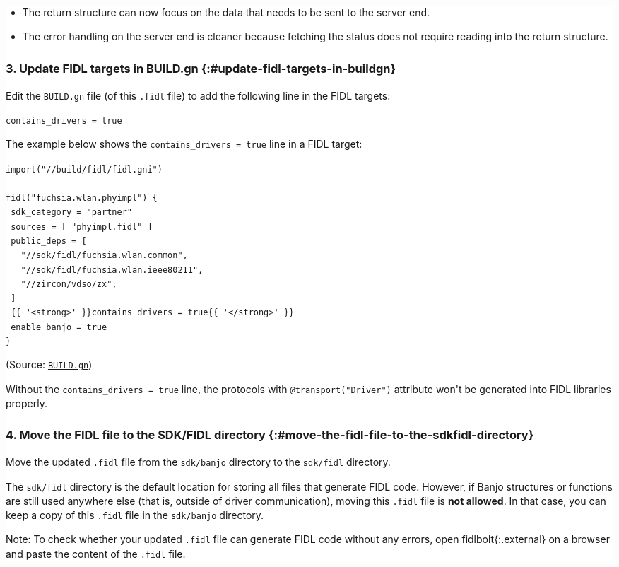 - The return structure can now focus on the data that needs to be sent
  to the server end.

- The error handling on the server end is cleaner because fetching the
  status does not require reading into the return structure.

### 3. Update FIDL targets in BUILD.gn {:#update-fidl-targets-in-buildgn}

Edit the `BUILD.gn` file (of this `.fidl` file) to add the following line
in the FIDL targets:

```none
contains_drivers = true
```

The example below shows the `contains_drivers = true` line in a FIDL target:

```{:.devsite-disable-click-to-copy}
import("//build/fidl/fidl.gni")

fidl("fuchsia.wlan.phyimpl") {
 sdk_category = "partner"
 sources = [ "phyimpl.fidl" ]
 public_deps = [
   "//sdk/fidl/fuchsia.wlan.common",
   "//sdk/fidl/fuchsia.wlan.ieee80211",
   "//zircon/vdso/zx",
 ]
 {{ '<strong>' }}contains_drivers = true{{ '</strong>' }}
 enable_banjo = true
}
```

(Source: [`BUILD.gn`][phyimpl-build-gn])

Without the `contains_drivers = true` line, the protocols with
`@transport("Driver")` attribute won't be generated into FIDL libraries
properly.

### 4. Move the FIDL file to the SDK/FIDL directory {:#move-the-fidl-file-to-the-sdkfidl-directory}

Move the updated `.fidl` file from the `sdk/banjo` directory to the
`sdk/fidl` directory.

The `sdk/fidl` directory is the default location for storing all files that
generate FIDL code. However, if Banjo structures or functions are still used
anywhere else (that is, outside of driver communication), moving this `.fidl`
file is **not allowed**. In that case, you can keep a copy of this `.fidl`
file in the `sdk/banjo` directory.

Note: To check whether your updated `.fidl` file can generate FIDL code
without any errors, open [fidlbolt][fidlbolt]{:.external} on a browser and
paste the content of the `.fidl` file.


[fidlbolt]: https://fidlbolt-6jq5tlqt6q-uc.a.run.app/
[banjo]: /docs/development/drivers/concepts/device_driver_model/banjo.md
[fidl-guides]: /docs/development/languages/fidl/README.md
[fidl]: /docs/concepts/fidl/overview.md
[migrate-from-dfv1-to-dfv2]: /docs/development/drivers/migration/migrate-from-dfv1-to-dfv2/overview.md
[driver-runtime-rfc]: /docs/contribute/governance/rfcs/0126_driver_runtime.md
[llcpp]: /docs/development/languages/fidl/tutorials/cpp/README.md
[synchronized-dispatchers]: /docs/concepts/drivers/driver-dispatcher-and-threads.md#synchronous-operations
[wlanofmac-cml]: https://cs.opensource.google/fuchsia/fuchsia/+/main:src/connectivity/wlan/drivers/wlansoftmac/meta/wlansoftmac.cml
[driver-dispatcher]: /docs/concepts/drivers/driver-dispatcher-and-threads.md
[discoverable]: /docs/reference/fidl/language/attributes.md#discoverable
[wlanphy-impl-fidl]: https://fuchsia-review.git.corp.google.com/c/fuchsia/+/928355/6/sdk/banjo/fuchsia.hardware.wlanphyimpl/wlanphy-impl.fidl
[phyimpl-fidl]: https://cs.opensource.google/fuchsia/fuchsia/+/main:sdk/fidl/fuchsia.wlan.phyimpl/phyimpl.fidl
[phyimpl-build-gn]: https://cs.opensource.google/fuchsia/fuchsia/+/main:sdk/fidl/fuchsia.wlan.phyimpl/BUILD.gn
[brcmfmac-build-gn]: https://cs.opensource.google/fuchsia/fuchsia/+/main:src/connectivity/wlan/drivers/third_party/broadcom/brcmfmac/BUILD.gn;l=170
[wlanphy-impl-device-h]: https://fuchsia-review.git.corp.google.com/c/fuchsia/+/655947/75/src/connectivity/wlan/drivers/third_party/intel/iwlwifi/platform/wlanphy-impl-device.h
[wlanphy-device-dfv2-h]: https://fuchsia-review.git.corp.google.com/c/fuchsia/+/655947/75/src/connectivity/wlan/drivers/wlanphy/device_dfv2.h
[driver-service-protocol]: /docs/get-started/sdk/learn/driver/driver-service.md#define_a_driver_service_protocol
[phyimpl-fidl]: https://cs.opensource.google/fuchsia/fuchsia/+/main:sdk/fidl/fuchsia.wlan.phyimpl/phyimpl.fidl;l=96
[ddktl-device-h]: https://cs.opensource.google/fuchsia/fuchsia/+/main:src/lib/ddktl/include/ddktl/device.h;l=610;drc=172f766331e1dd3509833ce5a9a86917d945b2d2?q=ddkconnectruntimeprotocol&ss=fuchsia
[wlanoftmac-device-cc]: https://cs.opensource.google/fuchsia/fuchsia/+/main:src/connectivity/wlan/drivers/wlansoftmac/device.cc;l=312
[wlanphy-device-cc]: https://cs.opensource.google/fuchsia/fuchsia/+/main:src/connectivity/wlan/drivers/wlanphy/device.cc;l=69
[nxpfmac-device-h]: https://cs.opensource.google/fuchsia/fuchsia/+/main:src/connectivity/wlan/drivers/third_party/nxp/nxpfmac/device.h
[wlan-interface-cc]: https://cs.opensource.google/fuchsia/fuchsia/+/main:src/connectivity/wlan/drivers/third_party/nxp/nxpfmac/wlan_interface.cc
[nxpfmac-device-cc]: https://cs.opensource.google/fuchsia/fuchsia/+/main:src/connectivity/wlan/drivers/third_party/nxp/nxpfmac/device.cc;l=175
[wlan-device-cc]: https://fuchsia-review.git.corp.google.com/c/fuchsia/+/655947/59/src/connectivity/wlan/drivers/wlanphy/device.cc#145
[wlan-device-cc-39]: https://fuchsia-review.git.corp.google.com/c/fuchsia/+/660030/39/src/connectivity/wlan/drivers/wlan/device.cc#146
[hlcpp]: /docs/development/languages/fidl/tutorials/hlcpp/README.md
[strict-vs-flexible]: /docs/reference/fidl/language/language.md#strict-vs-flexible
[nxpfmac-device-cc-71]: https://cs.opensource.google/fuchsia/fuchsia/+/main:src/connectivity/wlan/drivers/third_party/nxp/nxpfmac/device.cc;l=71
[implement-fidl-server]: /docs/development/languages/fidl/tutorials/cpp/basics/server.md
[hanging-get]: /docs/development/api/fidl.md#hanging-get
[flow-control]: /docs/development/api/fidl.md#flow_control
[softmac-fidl-393]: https://cs.opensource.google/fuchsia/fuchsia/+/main:sdk/fidl/fuchsia.wlan.softmac/softmac.fidl;l=393
[softmac-fidl-200]: https://cs.opensource.google/fuchsia/fuchsia/+/main:sdk/fidl/fuchsia.wlan.softmac/softmac.fidl;l=200
[throttle-events]: /docs/development/api/fidl.md#throttle-events-using-acknowledgements
[ft-device-test-cc]: https://cs.opensource.google/fuchsia/fuchsia/+/main:src/ui/input/drivers/focaltech/ft_device_test.cc;l=277
[aml-power-test-cc]: https://cs.opensource.google/fuchsia/fuchsia/+/main:src/devices/power/drivers/aml-meson-power/aml-power-test.cc
[fake-pdev-h]: https://cs.opensource.google/fuchsia/fuchsia/+/main:src/devices/bus/testing/fake-pdev/fake-pdev.h
[gc-wlan-device-cc]: https://fuchsia-review.git.corp.google.com/c/fuchsia/+/660030/109
[gc-wlanphy-device-test-cc]: https://fuchsia-review.git.corp.google.com/c/fuchsia/+/655947/75
[wlansofmac-cml]: https://cs.opensource.google/fuchsia/fuchsia/+/main:src/connectivity/wlan/drivers/wlansoftmac/meta/wlansoftmac.cml
[softmac-fidl]: https://cs.opensource.google/fuchsia/fuchsia/+/main:sdk/fidl/fuchsia.wlan.softmac/softmac.fidl
[driver-testing-cpp]: https://cs.opensource.google/fuchsia/fuchsia/+/main:sdk/lib/driver/testing/cpp/
[driver-base-test-cc]: https://cs.opensource.google/fuchsia/fuchsia/+/main:sdk/lib/driver/component/cpp/tests/driver_base_test.cc
[nxpfmac-device-cc]: https://cs.opensource.google/fuchsia/fuchsia/+/main:src/connectivity/wlan/drivers/third_party/nxp/nxpfmac/device.cc
[fidl-attributes]: /docs/reference/fidl/language/attributes.md
[default-dispatcher]: /docs/concepts/drivers/driver-dispatcher-and-threads.md#default-dispatcher
[driver-transport-example]: https://cs.opensource.google/fuchsia/fuchsia/+/main:examples/drivers/transport/driver/